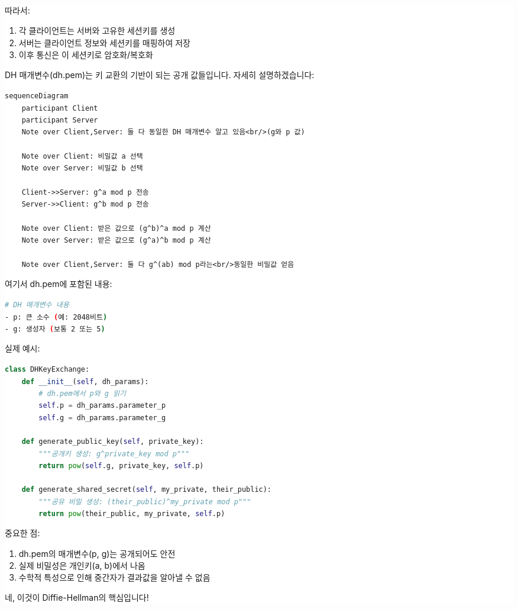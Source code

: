 따라서:
1. 각 클라이언트는 서버와 고유한 세션키를 생성
2. 서버는 클라이언트 정보와 세션키를 매핑하여 저장
3. 이후 통신은 이 세션키로 암호화/복호화

DH 매개변수(dh.pem)는 키 교환의 기반이 되는 공개 값들입니다. 자세히 설명하겠습니다:

```mermaid
sequenceDiagram
    participant Client
    participant Server
    Note over Client,Server: 둘 다 동일한 DH 매개변수 알고 있음<br/>(g와 p 값)
    
    Note over Client: 비밀값 a 선택
    Note over Server: 비밀값 b 선택
    
    Client->>Server: g^a mod p 전송
    Server->>Client: g^b mod p 전송
    
    Note over Client: 받은 값으로 (g^b)^a mod p 계산
    Note over Server: 받은 값으로 (g^a)^b mod p 계산
    
    Note over Client,Server: 둘 다 g^(ab) mod p라는<br/>동일한 비밀값 얻음
```

여기서 dh.pem에 포함된 내용:
```bash
# DH 매개변수 내용
- p: 큰 소수 (예: 2048비트)
- g: 생성자 (보통 2 또는 5)
```

실제 예시:
```python
class DHKeyExchange:
    def __init__(self, dh_params):
        # dh.pem에서 p와 g 읽기
        self.p = dh_params.parameter_p
        self.g = dh_params.parameter_g
        
    def generate_public_key(self, private_key):
        """공개키 생성: g^private_key mod p"""
        return pow(self.g, private_key, self.p)
        
    def generate_shared_secret(self, my_private, their_public):
        """공유 비밀 생성: (their_public)^my_private mod p"""
        return pow(their_public, my_private, self.p)
```

중요한 점:
1. dh.pem의 매개변수(p, g)는 공개되어도 안전
2. 실제 비밀성은 개인키(a, b)에서 나옴
3. 수학적 특성으로 인해 중간자가 결과값을 알아낼 수 없음

네, 이것이 Diffie-Hellman의 핵심입니다! 

